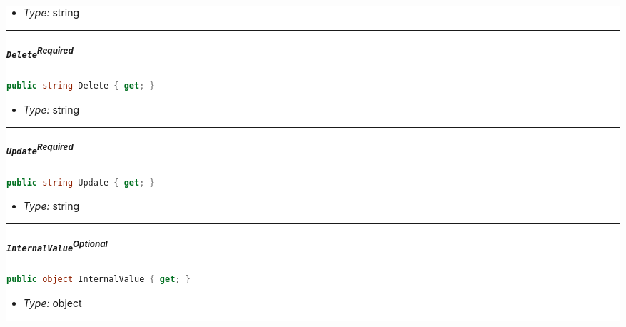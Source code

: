 - *Type:* string

---

##### `Delete`<sup>Required</sup> <a name="Delete" id="@cdktf/provider-ionoscloud.autoCertificate.AutoCertificateTimeoutsOutputReference.property.delete"></a>

```csharp
public string Delete { get; }
```

- *Type:* string

---

##### `Update`<sup>Required</sup> <a name="Update" id="@cdktf/provider-ionoscloud.autoCertificate.AutoCertificateTimeoutsOutputReference.property.update"></a>

```csharp
public string Update { get; }
```

- *Type:* string

---

##### `InternalValue`<sup>Optional</sup> <a name="InternalValue" id="@cdktf/provider-ionoscloud.autoCertificate.AutoCertificateTimeoutsOutputReference.property.internalValue"></a>

```csharp
public object InternalValue { get; }
```

- *Type:* object

---



